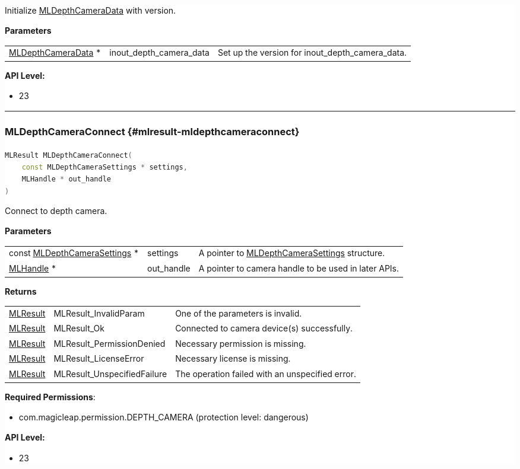 Initialize [MLDepthCameraData](/versioned_docs/version-22-Feb-2023/api-ref/api/Modules/group___camera/struct_m_l_depth_camera_data.md) with version. 

**Parameters**

|  |   |   |
|--|--|--|
| [MLDepthCameraData](/versioned_docs/version-22-Feb-2023/api-ref/api/Modules/group___camera/struct_m_l_depth_camera_data.md) * |inout_depth_camera_data|Set up the version for inout_depth_camera_data. |



**API Level:**
  * 23




-----------

### MLDepthCameraConnect {#mlresult-mldepthcameraconnect}

```cpp
MLResult MLDepthCameraConnect(
    const MLDepthCameraSettings * settings,
    MLHandle * out_handle
)
```

Connect to depth camera. 

**Parameters**

|  |   |   |
|--|--|--|
| const [MLDepthCameraSettings](/versioned_docs/version-22-Feb-2023/api-ref/api/Modules/group___camera/struct_m_l_depth_camera_settings.md) * |settings|A pointer to [MLDepthCameraSettings](/versioned_docs/version-22-Feb-2023/api-ref/api/Modules/group___camera/struct_m_l_depth_camera_settings.md) structure. |
| [MLHandle](/versioned_docs/version-22-Feb-2023/api-ref/api/Modules/group___platform/group___platform.md#uint64-t-mlhandle) * |out_handle|A pointer to camera handle to be used in later APIs.|

**Returns**

|  |   |   |
|--|--|--|
| [MLResult](/versioned_docs/version-22-Feb-2023/api-ref/api/Modules/group___platform/group___platform.md#int32-t-mlresult) |MLResult_InvalidParam|One of the parameters is invalid. |
| [MLResult](/versioned_docs/version-22-Feb-2023/api-ref/api/Modules/group___platform/group___platform.md#int32-t-mlresult) |MLResult_Ok|Connected to camera device(s) successfully. |
| [MLResult](/versioned_docs/version-22-Feb-2023/api-ref/api/Modules/group___platform/group___platform.md#int32-t-mlresult) |MLResult_PermissionDenied|Necessary permission is missing. |
| [MLResult](/versioned_docs/version-22-Feb-2023/api-ref/api/Modules/group___platform/group___platform.md#int32-t-mlresult) |MLResult_LicenseError|Necessary license is missing. |
| [MLResult](/versioned_docs/version-22-Feb-2023/api-ref/api/Modules/group___platform/group___platform.md#int32-t-mlresult) |MLResult_UnspecifiedFailure|The operation failed with an unspecified error.|
**Required Permissions**:

  * com.magicleap.permission.DEPTH_CAMERA (protection level: dangerous) 





**API Level:**
  * 23
